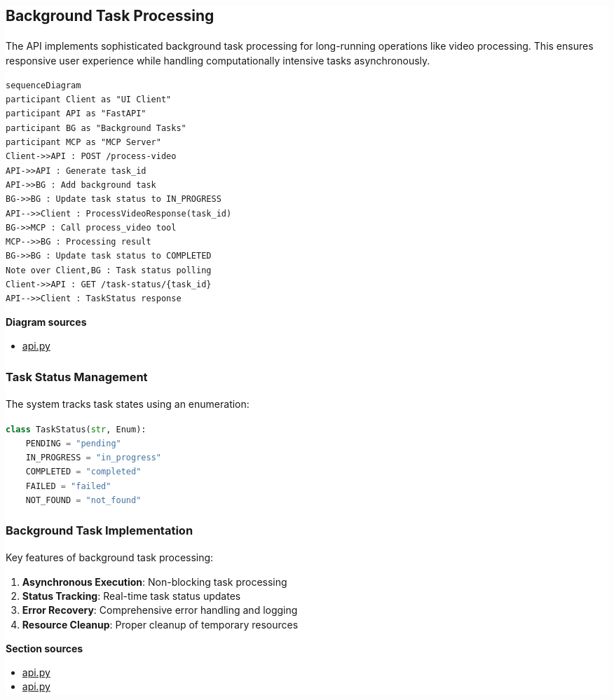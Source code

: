 ## Background Task Processing

The API implements sophisticated background task processing for long-running operations like video processing. This ensures responsive user experience while handling computationally intensive tasks asynchronously.

```mermaid
sequenceDiagram
participant Client as "UI Client"
participant API as "FastAPI"
participant BG as "Background Tasks"
participant MCP as "MCP Server"
Client->>API : POST /process-video
API->>API : Generate task_id
API->>BG : Add background task
BG->>BG : Update task status to IN_PROGRESS
API-->>Client : ProcessVideoResponse(task_id)
BG->>MCP : Call process_video tool
MCP-->>BG : Processing result
BG->>BG : Update task status to COMPLETED
Note over Client,BG : Task status polling
Client->>API : GET /task-status/{task_id}
API-->>Client : TaskStatus response
```

**Diagram sources**
- [api.py](file://vaas-api/src/vaas_api/api.py#L75-L105)

### Task Status Management

The system tracks task states using an enumeration:

```python
class TaskStatus(str, Enum):
    PENDING = "pending"
    IN_PROGRESS = "in_progress"
    COMPLETED = "completed"
    FAILED = "failed"
    NOT_FOUND = "not_found"
```

### Background Task Implementation

Key features of background task processing:

1. **Asynchronous Execution**: Non-blocking task processing
2. **Status Tracking**: Real-time task status updates
3. **Error Recovery**: Comprehensive error handling and logging
4. **Resource Cleanup**: Proper cleanup of temporary resources

**Section sources**
- [api.py](file://vaas-api/src/vaas_api/api.py#L20-L25)
- [api.py](file://vaas-api/src/vaas_api/api.py#L75-L105)
